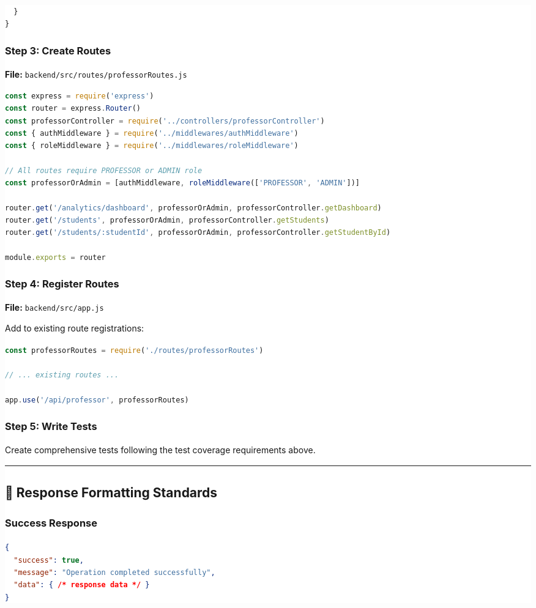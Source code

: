 ```javascript
  }
}
```

### Step 3: Create Routes
**File:** `backend/src/routes/professorRoutes.js`

```javascript
const express = require('express')
const router = express.Router()
const professorController = require('../controllers/professorController')
const { authMiddleware } = require('../middlewares/authMiddleware')
const { roleMiddleware } = require('../middlewares/roleMiddleware')

// All routes require PROFESSOR or ADMIN role
const professorOrAdmin = [authMiddleware, roleMiddleware(['PROFESSOR', 'ADMIN'])]

router.get('/analytics/dashboard', professorOrAdmin, professorController.getDashboard)
router.get('/students', professorOrAdmin, professorController.getStudents)
router.get('/students/:studentId', professorOrAdmin, professorController.getStudentById)

module.exports = router
```

### Step 4: Register Routes
**File:** `backend/src/app.js`

Add to existing route registrations:
```javascript
const professorRoutes = require('./routes/professorRoutes')

// ... existing routes ...

app.use('/api/professor', professorRoutes)
```

### Step 5: Write Tests
Create comprehensive tests following the test coverage requirements above.

---

## 🎨 Response Formatting Standards

### Success Response
```json
{
  "success": true,
  "message": "Operation completed successfully",
  "data": { /* response data */ }
}
```

